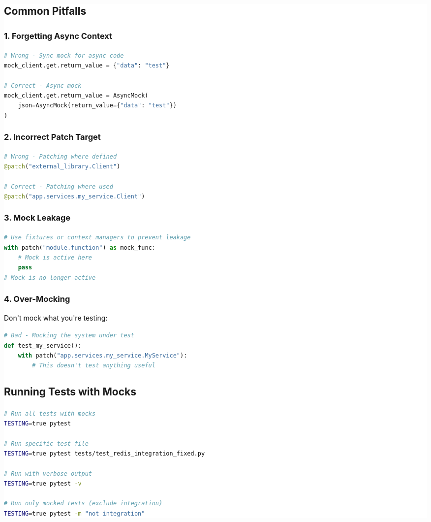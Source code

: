 ## Common Pitfalls

### 1. Forgetting Async Context

```python
# Wrong - Sync mock for async code
mock_client.get.return_value = {"data": "test"}

# Correct - Async mock
mock_client.get.return_value = AsyncMock(
    json=AsyncMock(return_value={"data": "test"})
)
```

### 2. Incorrect Patch Target

```python
# Wrong - Patching where defined
@patch("external_library.Client")

# Correct - Patching where used
@patch("app.services.my_service.Client")
```

### 3. Mock Leakage

```python
# Use fixtures or context managers to prevent leakage
with patch("module.function") as mock_func:
    # Mock is active here
    pass
# Mock is no longer active
```

### 4. Over-Mocking

Don't mock what you're testing:

```python
# Bad - Mocking the system under test
def test_my_service():
    with patch("app.services.my_service.MyService"):
        # This doesn't test anything useful
```

## Running Tests with Mocks

```bash
# Run all tests with mocks
TESTING=true pytest

# Run specific test file
TESTING=true pytest tests/test_redis_integration_fixed.py

# Run with verbose output
TESTING=true pytest -v

# Run only mocked tests (exclude integration)
TESTING=true pytest -m "not integration"
```